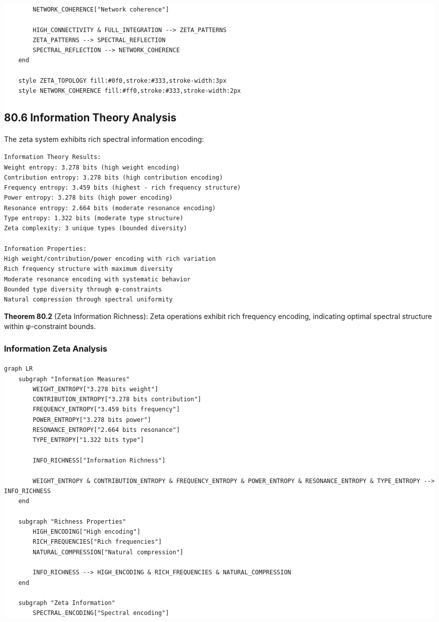```mermaid
        NETWORK_COHERENCE["Network coherence"]
        
        HIGH_CONNECTIVITY & FULL_INTEGRATION --> ZETA_PATTERNS
        ZETA_PATTERNS --> SPECTRAL_REFLECTION
        SPECTRAL_REFLECTION --> NETWORK_COHERENCE
    end
    
    style ZETA_TOPOLOGY fill:#0f0,stroke:#333,stroke-width:3px
    style NETWORK_COHERENCE fill:#ff0,stroke:#333,stroke-width:2px
```

## 80.6 Information Theory Analysis

The zeta system exhibits rich spectral information encoding:

```text
Information Theory Results:
Weight entropy: 3.278 bits (high weight encoding)
Contribution entropy: 3.278 bits (high contribution encoding)
Frequency entropy: 3.459 bits (highest - rich frequency structure)
Power entropy: 3.278 bits (high power encoding)
Resonance entropy: 2.664 bits (moderate resonance encoding)
Type entropy: 1.322 bits (moderate type structure)
Zeta complexity: 3 unique types (bounded diversity)

Information Properties:
High weight/contribution/power encoding with rich variation
Rich frequency structure with maximum diversity
Moderate resonance encoding with systematic behavior
Bounded type diversity through φ-constraints
Natural compression through spectral uniformity
```

**Theorem 80.2** (Zeta Information Richness): Zeta operations exhibit rich frequency encoding, indicating optimal spectral structure within φ-constraint bounds.

### Information Zeta Analysis

```mermaid
graph LR
    subgraph "Information Measures"
        WEIGHT_ENTROPY["3.278 bits weight"]
        CONTRIBUTION_ENTROPY["3.278 bits contribution"]
        FREQUENCY_ENTROPY["3.459 bits frequency"]
        POWER_ENTROPY["3.278 bits power"]
        RESONANCE_ENTROPY["2.664 bits resonance"]
        TYPE_ENTROPY["1.322 bits type"]
        
        INFO_RICHNESS["Information Richness"]
        
        WEIGHT_ENTROPY & CONTRIBUTION_ENTROPY & FREQUENCY_ENTROPY & POWER_ENTROPY & RESONANCE_ENTROPY & TYPE_ENTROPY --> INFO_RICHNESS
    end
    
    subgraph "Richness Properties"
        HIGH_ENCODING["High encoding"]
        RICH_FREQUENCIES["Rich frequencies"]
        NATURAL_COMPRESSION["Natural compression"]
        
        INFO_RICHNESS --> HIGH_ENCODING & RICH_FREQUENCIES & NATURAL_COMPRESSION
    end
    
    subgraph "Zeta Information"
        SPECTRAL_ENCODING["Spectral encoding"]
```